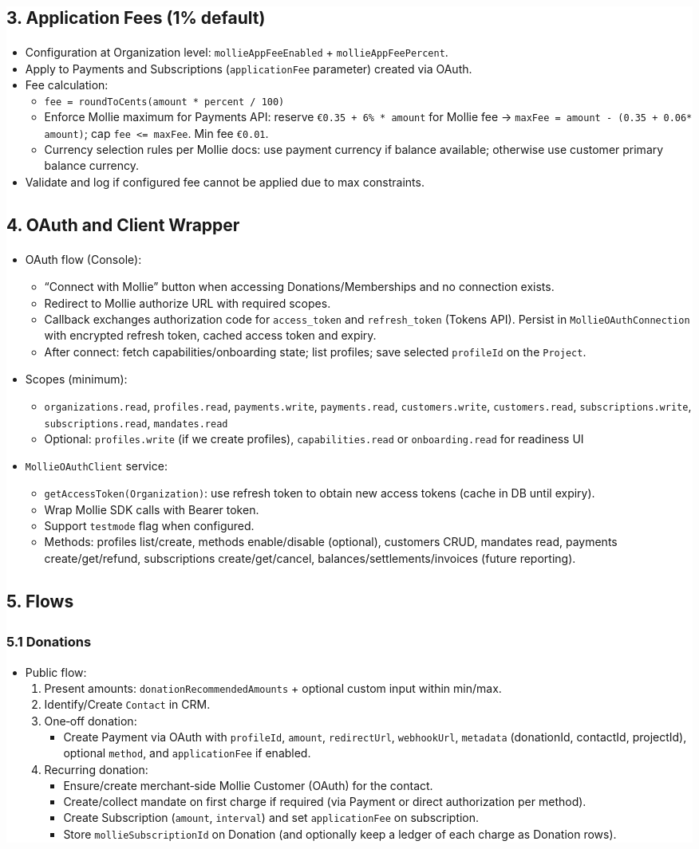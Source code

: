 
## 3. Application Fees (1% default)

- Configuration at Organization level: `mollieAppFeeEnabled` + `mollieAppFeePercent`.
- Apply to Payments and Subscriptions (`applicationFee` parameter) created via OAuth.
- Fee calculation:
  - `fee = roundToCents(amount * percent / 100)`
  - Enforce Mollie maximum for Payments API: reserve `€0.35 + 6% * amount` for Mollie fee → `maxFee = amount - (0.35 + 0.06*amount)`; cap `fee <= maxFee`. Min fee `€0.01`.
  - Currency selection rules per Mollie docs: use payment currency if balance available; otherwise use customer primary balance currency.
- Validate and log if configured fee cannot be applied due to max constraints.


## 4. OAuth and Client Wrapper

- OAuth flow (Console):
  - “Connect with Mollie” button when accessing Donations/Memberships and no connection exists.
  - Redirect to Mollie authorize URL with required scopes.
  - Callback exchanges authorization code for `access_token` and `refresh_token` (Tokens API). Persist in `MollieOAuthConnection` with encrypted refresh token, cached access token and expiry.
  - After connect: fetch capabilities/onboarding state; list profiles; save selected `profileId` on the `Project`.

- Scopes (minimum):
  - `organizations.read`, `profiles.read`, `payments.write`, `payments.read`, `customers.write`, `customers.read`, `subscriptions.write`, `subscriptions.read`, `mandates.read`
  - Optional: `profiles.write` (if we create profiles), `capabilities.read` or `onboarding.read` for readiness UI

- `MollieOAuthClient` service:
  - `getAccessToken(Organization)`: use refresh token to obtain new access tokens (cache in DB until expiry).
  - Wrap Mollie SDK calls with Bearer token.
  - Support `testmode` flag when configured.
  - Methods: profiles list/create, methods enable/disable (optional), customers CRUD, mandates read, payments create/get/refund, subscriptions create/get/cancel, balances/settlements/invoices (future reporting).


## 5. Flows

### 5.1 Donations

- Public flow:
  1. Present amounts: `donationRecommendedAmounts` + optional custom input within min/max.
  2. Identify/Create `Contact` in CRM.
  3. One‑off donation:
     - Create Payment via OAuth with `profileId`, `amount`, `redirectUrl`, `webhookUrl`, `metadata` (donationId, contactId, projectId), optional `method`, and `applicationFee` if enabled.
  4. Recurring donation:
     - Ensure/create merchant‐side Mollie Customer (OAuth) for the contact.
     - Create/collect mandate on first charge if required (via Payment or direct authorization per method).
     - Create Subscription (`amount`, `interval`) and set `applicationFee` on subscription.
     - Store `mollieSubscriptionId` on Donation (and optionally keep a ledger of each charge as Donation rows).
